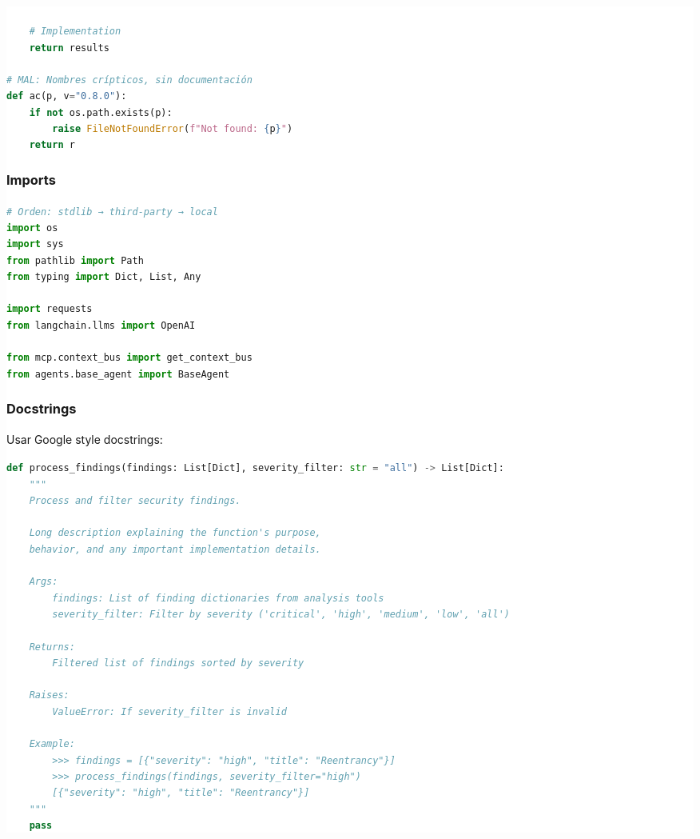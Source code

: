 ```python

    # Implementation
    return results

# MAL: Nombres crípticos, sin documentación
def ac(p, v="0.8.0"):
    if not os.path.exists(p):
        raise FileNotFoundError(f"Not found: {p}")
    return r
```

### Imports

```python
# Orden: stdlib → third-party → local
import os
import sys
from pathlib import Path
from typing import Dict, List, Any

import requests
from langchain.llms import OpenAI

from mcp.context_bus import get_context_bus
from agents.base_agent import BaseAgent
```

### Docstrings

Usar Google style docstrings:

```python
def process_findings(findings: List[Dict], severity_filter: str = "all") -> List[Dict]:
    """
    Process and filter security findings.

    Long description explaining the function's purpose,
    behavior, and any important implementation details.

    Args:
        findings: List of finding dictionaries from analysis tools
        severity_filter: Filter by severity ('critical', 'high', 'medium', 'low', 'all')

    Returns:
        Filtered list of findings sorted by severity

    Raises:
        ValueError: If severity_filter is invalid

    Example:
        >>> findings = [{"severity": "high", "title": "Reentrancy"}]
        >>> process_findings(findings, severity_filter="high")
        [{"severity": "high", "title": "Reentrancy"}]
    """
    pass
```
